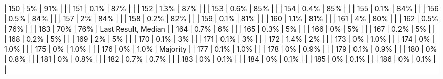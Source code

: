 | 150 | 5% | 91% |  |
| 151 | 0.1% | 87% |  |
| 152 | 1.3% | 87% |  |
| 153 | 0.6% | 85% |  |
| 154 | 0.4% | 85% |  |
| 155 | 0.1% | 84% |  |
| 156 | 0.5% | 84% |  |
| 157 | 2% | 84% |  |
| 158 | 0.2% | 82% |  |
| 159 | 0.1% | 81% |  |
| 160 | 1.1% | 81% |  |
| 161 | 4% | 80% |  |
| 162 | 0.5% | 76% |  |
| 163 | 70% | 76% | Last Result, Median |
| 164 | 0.7% | 6% |  |
| 165 | 0.3% | 5% |  |
| 166 | 0% | 5% |  |
| 167 | 0.2% | 5% |  |
| 168 | 0.2% | 5% |  |
| 169 | 2% | 5% |  |
| 170 | 0.1% | 3% |  |
| 171 | 0.1% | 3% |  |
| 172 | 1.4% | 2% |  |
| 173 | 0% | 1.0% |  |
| 174 | 0% | 1.0% |  |
| 175 | 0% | 1.0% |  |
| 176 | 0% | 1.0% | Majority |
| 177 | 0.1% | 1.0% |  |
| 178 | 0% | 0.9% |  |
| 179 | 0.1% | 0.9% |  |
| 180 | 0% | 0.8% |  |
| 181 | 0% | 0.8% |  |
| 182 | 0.7% | 0.7% |  |
| 183 | 0% | 0.1% |  |
| 184 | 0% | 0.1% |  |
| 185 | 0% | 0.1% |  |
| 186 | 0% | 0.1% |  |